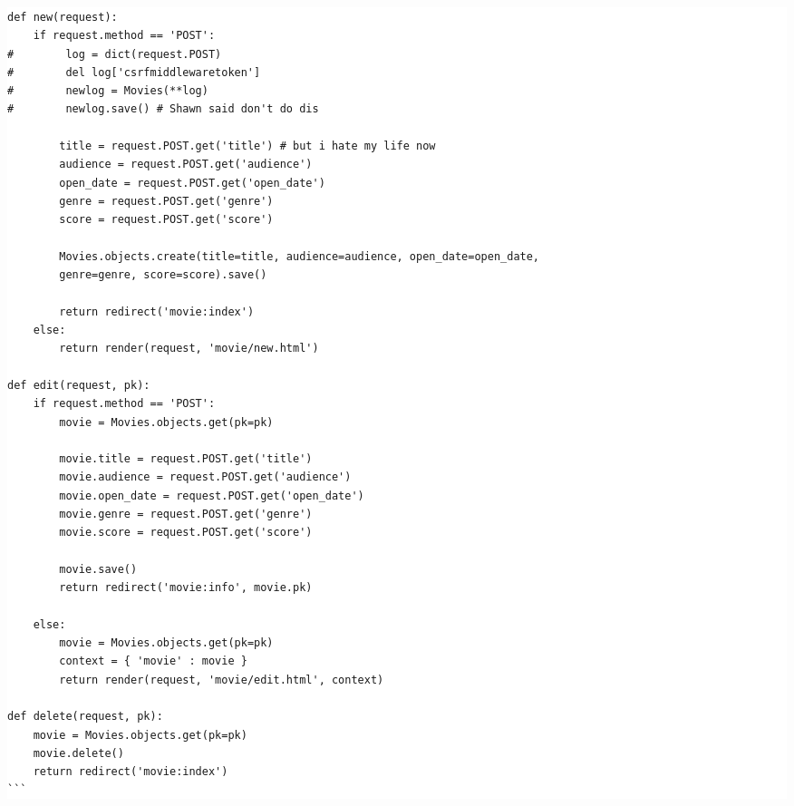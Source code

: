     def new(request):
        if request.method == 'POST':
    #        log = dict(request.POST)
    #        del log['csrfmiddlewaretoken']
    #        newlog = Movies(**log)
    #        newlog.save() # Shawn said don't do dis
    
            title = request.POST.get('title') # but i hate my life now
            audience = request.POST.get('audience')
            open_date = request.POST.get('open_date')
            genre = request.POST.get('genre')
            score = request.POST.get('score')
    
            Movies.objects.create(title=title, audience=audience, open_date=open_date,
            genre=genre, score=score).save()
    
            return redirect('movie:index')
        else:
            return render(request, 'movie/new.html')
    
    def edit(request, pk):
        if request.method == 'POST':
            movie = Movies.objects.get(pk=pk)
    
            movie.title = request.POST.get('title')
            movie.audience = request.POST.get('audience')
            movie.open_date = request.POST.get('open_date')
            movie.genre = request.POST.get('genre')
            movie.score = request.POST.get('score')
    
            movie.save()
            return redirect('movie:info', movie.pk)
    
        else:
            movie = Movies.objects.get(pk=pk)
            context = { 'movie' : movie }
            return render(request, 'movie/edit.html', context)
    
    def delete(request, pk):
        movie = Movies.objects.get(pk=pk)
        movie.delete()
        return redirect('movie:index')
    ```

    
